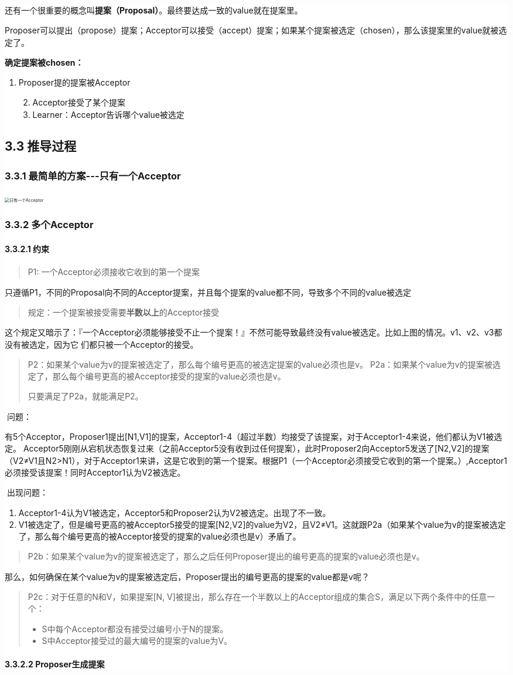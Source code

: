 还有一个很重要的概念叫**提案（Proposal）**。最终要达成一致的value就在提案里。

Proposer可以提出（propose）提案；Acceptor可以接受（accept）提案；如果某个提案被选定（chosen），那么该提案里的value就被选定了。

**确定提案被chosen：**

1. Proposer提的提案被Acceptor

 	2. Acceptor接受了某个提案
 	3. Learner：Acceptor告诉哪个value被选定

## 3.3 推导过程

### 3.3.1 最简单的方案---只有一个Acceptor

<img src="E:\workspace\github\book-mark\images\zookeeper01.png" alt="只有一个Acceptor" style="zoom:50%;" />

### 3.3.2 多个Acceptor

#### 3.3.2.1 约束

>P1: 一个Acceptor必须接收它收到的第一个提案

​	只遵循P1，不同的Proposal向不同的Acceptor提案，并且每个提案的value都不同，导致多个不同的value被选定

> 规定：一个提案被接受需要**半数以上**的Acceptor接受

​	这个规定又暗示了：『一个Acceptor必须能够接受不止一个提案！』不然可能导致最终没有value被选定。比如上图的情况。v1、v2、v3都没有被选定，因为它	们都只被一个Acceptor的接受。

>P2：如果某个value为v的提案被选定了，那么每个编号更高的被选定提案的value必须也是v。
>P2a：如果某个value为v的提案被选定了，那么每个编号更高的被Acceptor接受的提案的value必须也是v。
>
>只要满足了P2a，就能满足P2。

​	问题：

​	有5个Acceptor，Proposer1提出[N1,V1]的提案，Acceptor1-4（超过半数）均接受了该提案，对于Acceptor1-4来说，他们都认为V1被选定。
Acceptor5刚刚从宕机状态恢复过来（之前Acceptor5没有收到过任何提案），此时Proposer2向Acceptor5发送了[N2,V2]的提案（V2≠V1且N2>N1），对于Acceptor1来讲，这是它收到的第一个提案。根据P1（一个Acceptor必须接受它收到的第一个提案。）,Acceptor1必须接受该提案！同时Acceptor1认为V2被选定。

​	出现问题：		

1. Acceptor1-4认为V1被选定，Acceptor5和Proposer2认为V2被选定。出现了不一致。
2. V1被选定了，但是编号更高的被Acceptor5接受的提案[N2,V2]的value为V2，且V2≠V1。这就跟P2a（如果某个value为v的提案被选定了，那么每个编号更高的被Acceptor接受的提案的value必须也是v）矛盾了。

> P2b：如果某个value为v的提案被选定了，那么之后任何Proposer提出的编号更高的提案的value必须也是v。

那么，如何确保在某个value为v的提案被选定后，Proposer提出的编号更高的提案的value都是v呢？

> P2c：对于任意的N和V，如果提案[N, V]被提出，那么存在一个半数以上的Acceptor组成的集合S，满足以下两个条件中的任意一个：
>
> - S中每个Acceptor都没有接受过编号小于N的提案。
> - S中Acceptor接受过的最大编号的提案的value为V。

#### 3.3.2.2 Proposer生成提案
